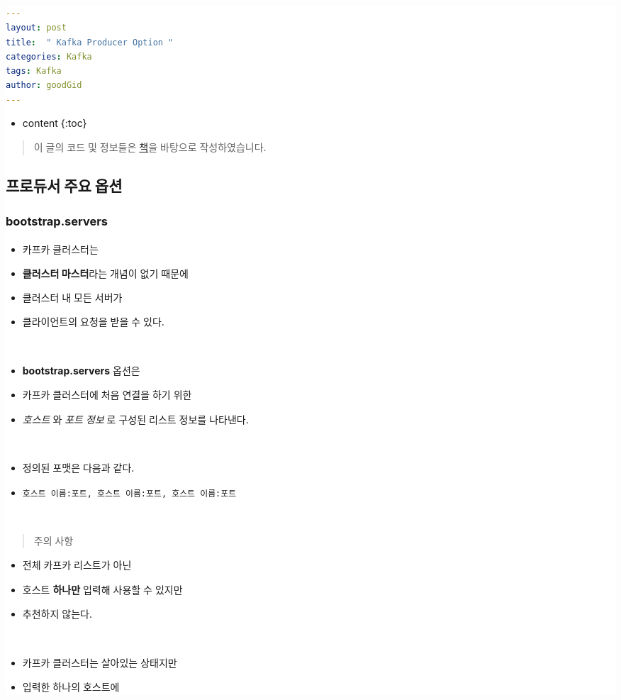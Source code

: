 ```yaml
---
layout: post
title:  " Kafka Producer Option "
categories: Kafka
tags: Kafka
author: goodGid
---
```

* content
{:toc}

> 이 글의 코드 및 정보들은 [책](https://book.naver.com/bookdb/book_detail.nhn?bid=13540082)을 바탕으로 작성하였습니다.

## 프로듀서 주요 옵션

### bootstrap.servers

* 카프카 클러스터는 

* **클러스터 마스터**라는 개념이 없기 때문에

* 클러스터 내 모든 서버가 

* 클라이언트의 요청을 받을 수 있다.

<br>

* **bootstrap.servers** 옵션은 

* 카프카 클러스터에 처음 연결을 하기 위한

* *호스트* 와 *포트 정보* 로 구성된 리스트 정보를 나타낸다.

<br>

* 정의된 포맷은 다음과 같다.

* `호스트 이름:포트, 호스트 이름:포트, 호스트 이름:포트` 







<br>

> 주의 사항

* 전체 카프카 리스트가 아닌

* 호스트 **하나만** 입력해 사용할 수 있지만

* 추천하지 않는다.

<br>

* 카프카 클러스터는 살아있는 상태지만

* 입력한 하나의 호스트에 
